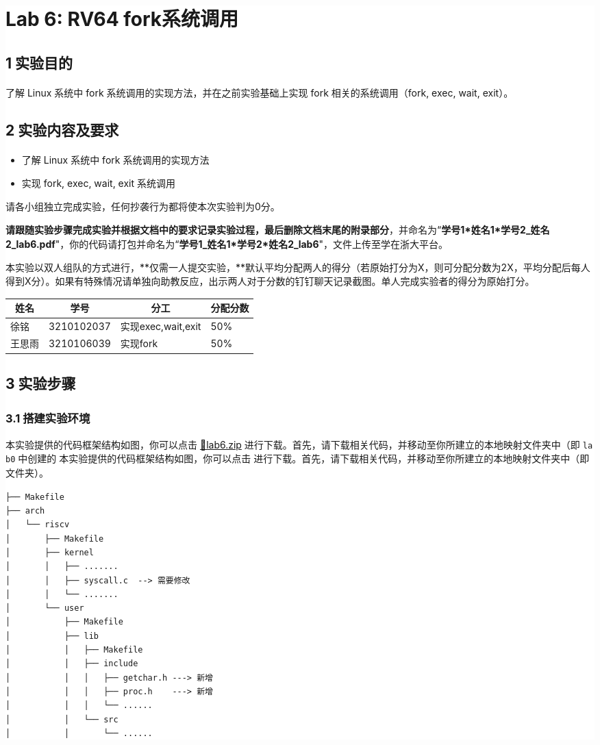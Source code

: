 # Lab 6: RV64 fork系统调用

## **1** 实验目的



了解 Linux 系统中 fork 系统调用的实现方法，并在之前实验基础上实现 fork 相关的系统调用（fork, exec, wait, exit）。



## **2 实验内容及要求**



- 了解 Linux 系统中 fork 系统调用的实现方法

- 实现 fork, exec, wait, exit 系统调用



请各小组独立完成实验，任何抄袭行为都将使本次实验判为0分。



**请跟随实验步骤完成实验并根据文档中的要求记录实验过程，最后删除文档末尾的附录部分**，并命名为“**学号1\*姓名1\*学号2_姓名2_lab6.pdf**"，你的代码请打包并命名为“**学号1_姓名1\*学号2\*姓名2_lab6**"，文件上传至学在浙大平台。



本实验以双人组队的方式进行，**仅需一人提交实验，**默认平均分配两人的得分（若原始打分为X，则可分配分数为2X，平均分配后每人得到X分）。如果有特殊情况请单独向助教反应，出示两人对于分数的钉钉聊天记录截图。单人完成实验者的得分为原始打分。

| 姓名   | 学号       | 分工               | 分配分数 |
| ------ | ---------- | ------------------ | -------- |
| 徐铭   | 3210102037 | 实现exec,wait,exit | 50%      |
| 王思雨 | 3210106039 | 实现fork           | 50%      |



## 3 实验步骤



### 3.1 搭建实验环境



本实验提供的代码框架结构如图，你可以点击 [📎lab6.zip](https://yuque.zju.edu.cn/attachments/yuque/0/2023/zip/32491/1701071137124-6875ec57-f2ea-4356-8c47-7fcd67fe3d05.zip) 进行下载。首先，请下载相关代码，并移动至你所建立的本地映射文件夹中（即 `lab0` 中创建的 本实验提供的代码框架结构如图，你可以点击  进行下载。首先，请下载相关代码，并移动至你所建立的本地映射文件夹中（即  文件夹）。



```
├── Makefile
├── arch
│   └── riscv
│       ├── Makefile
│       ├── kernel
│       │   ├── .......
│       │   ├── syscall.c  --> 需要修改
│       │   └── .......
│       └── user
│           ├── Makefile
│           ├── lib
│           │   ├── Makefile
│           │   ├── include
│           │   │   ├── getchar.h ---> 新增
│           │   │   ├── proc.h    ---> 新增
│           │   │   └── ......
│           │   └── src
│           │       └── ......
```